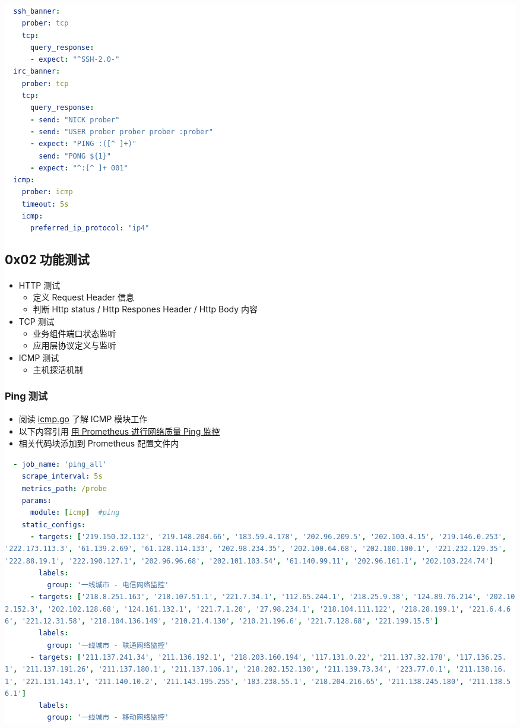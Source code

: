```YAML
  ssh_banner:
    prober: tcp
    tcp:
      query_response:
      - expect: "^SSH-2.0-"
  irc_banner:
    prober: tcp
    tcp:
      query_response:
      - send: "NICK prober"
      - send: "USER prober prober prober :prober"
      - expect: "PING :([^ ]+)"
        send: "PONG ${1}"
      - expect: "^:[^ ]+ 001"
  icmp:
    prober: icmp
    timeout: 5s
    icmp:
      preferred_ip_protocol: "ip4"
```

## 0x02 功能测试

- HTTP 测试
  - 定义 Request Header 信息
  - 判断 Http status / Http Respones Header / Http Body 内容
- TCP 测试
  - 业务组件端口状态监听
  - 应用层协议定义与监听
- ICMP 测试
  - 主机探活机制

### Ping 测试

- 阅读 [icmp.go](https://github.com/prometheus/blackbox_exporter/blob/master/prober/icmp.go) 了解 ICMP 模块工作
- 以下内容引用 [用 Prometheus 进行网络质量 Ping 监控](https://www.iamle.com/archives/2130.html)
- 相关代码块添加到 Prometheus 配置文件内

```YAML
  - job_name: 'ping_all'
    scrape_interval: 5s
    metrics_path: /probe
    params:
      module: [icmp]  #ping
    static_configs:
      - targets: ['219.150.32.132', '219.148.204.66', '183.59.4.178', '202.96.209.5', '202.100.4.15', '219.146.0.253', '222.173.113.3', '61.139.2.69', '61.128.114.133', '202.98.234.35', '202.100.64.68', '202.100.100.1', '221.232.129.35', '222.88.19.1', '222.190.127.1', '202.96.96.68', '202.101.103.54', '61.140.99.11', '202.96.161.1', '202.103.224.74']
        labels:
          group: '一线城市 - 电信网络监控'
      - targets: ['218.8.251.163', '218.107.51.1', '221.7.34.1', '112.65.244.1', '218.25.9.38', '124.89.76.214', '202.102.152.3', '202.102.128.68', '124.161.132.1', '221.7.1.20', '27.98.234.1', '218.104.111.122', '218.28.199.1', '221.6.4.66', '221.12.31.58', '218.104.136.149', '210.21.4.130', '210.21.196.6', '221.7.128.68', '221.199.15.5']
        labels:
          group: '一线城市 - 联通网络监控'
      - targets: ['211.137.241.34', '211.136.192.1', '218.203.160.194', '117.131.0.22', '211.137.32.178', '117.136.25.1', '211.137.191.26', '211.137.180.1', '211.137.106.1', '218.202.152.130', '211.139.73.34', '223.77.0.1', '211.138.16.1', '221.131.143.1', '211.140.10.2', '211.143.195.255', '183.238.55.1', '218.204.216.65', '211.138.245.180', '211.138.56.1']
        labels:
          group: '一线城市 - 移动网络监控'
```